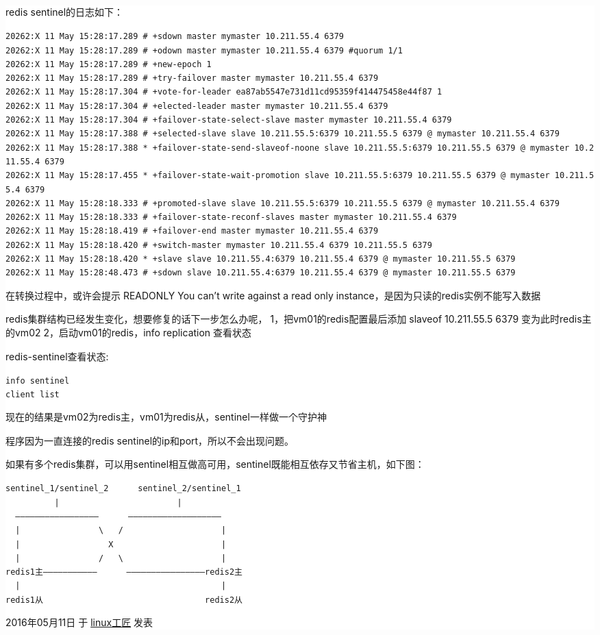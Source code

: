 redis sentinel的日志如下：

```
20262:X 11 May 15:28:17.289 # +sdown master mymaster 10.211.55.4 6379
20262:X 11 May 15:28:17.289 # +odown master mymaster 10.211.55.4 6379 #quorum 1/1
20262:X 11 May 15:28:17.289 # +new-epoch 1
20262:X 11 May 15:28:17.289 # +try-failover master mymaster 10.211.55.4 6379
20262:X 11 May 15:28:17.304 # +vote-for-leader ea87ab5547e731d11cd95359f414475458e44f87 1
20262:X 11 May 15:28:17.304 # +elected-leader master mymaster 10.211.55.4 6379
20262:X 11 May 15:28:17.304 # +failover-state-select-slave master mymaster 10.211.55.4 6379
20262:X 11 May 15:28:17.388 # +selected-slave slave 10.211.55.5:6379 10.211.55.5 6379 @ mymaster 10.211.55.4 6379
20262:X 11 May 15:28:17.388 * +failover-state-send-slaveof-noone slave 10.211.55.5:6379 10.211.55.5 6379 @ mymaster 10.211.55.4 6379
20262:X 11 May 15:28:17.455 * +failover-state-wait-promotion slave 10.211.55.5:6379 10.211.55.5 6379 @ mymaster 10.211.55.4 6379
20262:X 11 May 15:28:18.333 # +promoted-slave slave 10.211.55.5:6379 10.211.55.5 6379 @ mymaster 10.211.55.4 6379
20262:X 11 May 15:28:18.333 # +failover-state-reconf-slaves master mymaster 10.211.55.4 6379
20262:X 11 May 15:28:18.419 # +failover-end master mymaster 10.211.55.4 6379
20262:X 11 May 15:28:18.420 # +switch-master mymaster 10.211.55.4 6379 10.211.55.5 6379
20262:X 11 May 15:28:18.420 * +slave slave 10.211.55.4:6379 10.211.55.4 6379 @ mymaster 10.211.55.5 6379
20262:X 11 May 15:28:48.473 # +sdown slave 10.211.55.4:6379 10.211.55.4 6379 @ mymaster 10.211.55.5 6379
```

在转换过程中，或许会提示 READONLY You can’t write against a read only instance，是因为只读的redis实例不能写入数据

redis集群结构已经发生变化，想要修复的话下一步怎么办呢，
1，把vm01的redis配置最后添加 slaveof 10.211.55.5 6379 变为此时redis主的vm02
2，启动vm01的redis，info replication 查看状态

redis-sentinel查看状态:

```
info sentinel
client list
```

现在的结果是vm02为redis主，vm01为redis从，sentinel一样做一个守护神

程序因为一直连接的redis sentinel的ip和port，所以不会出现问题。

如果有多个redis集群，可以用sentinel相互做高可用，sentinel既能相互依存又节省主机，如下图：

```
sentinel_1/sentinel_2      sentinel_2/sentinel_1
          |                        |
  —————————————————      ———————————————————
  |                \   /                    |
  |                  X                      |
  |                /   \                    |
redis1主—————–——–——      —————————————–—–redis2主
  |                                         |
redis1从                                 redis2从
```

2016年05月11日 于 [linux工匠](http://www.bbotte.com/) 发表

